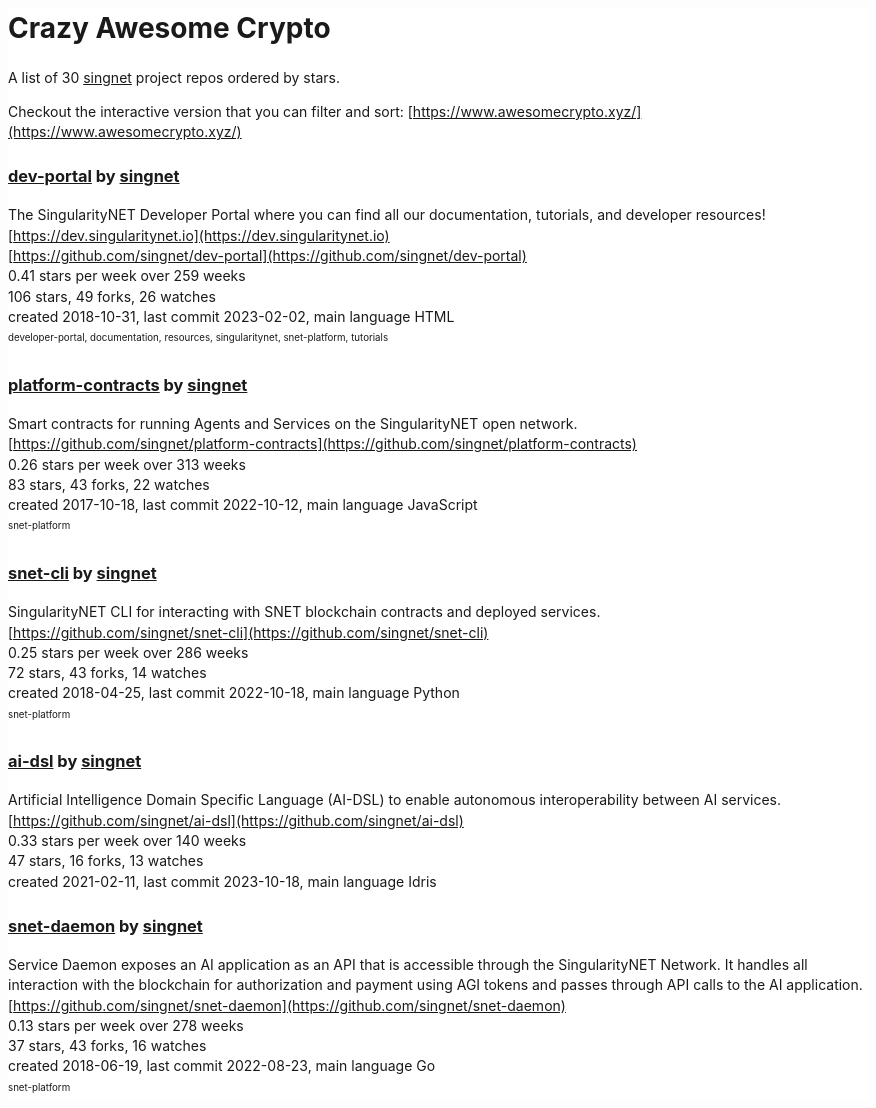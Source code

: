 # Crazy Awesome Crypto
A list of 30 [singnet](https://github.com/singnet) project repos ordered by stars.  

Checkout the interactive version that you can filter and sort: 
[https://www.awesomecrypto.xyz/](https://www.awesomecrypto.xyz/)  


### [dev-portal](https://github.com/singnet/dev-portal) by [singnet](https://github.com/singnet)  
The SingularityNET Developer Portal where you can find all our documentation, tutorials, and developer resources!  
[https://dev.singularitynet.io](https://dev.singularitynet.io)  
[https://github.com/singnet/dev-portal](https://github.com/singnet/dev-portal)  
0.41 stars per week over 259 weeks  
106 stars, 49 forks, 26 watches  
created 2018-10-31, last commit 2023-02-02, main language HTML  
<sub><sup>developer-portal, documentation, resources, singularitynet, snet-platform, tutorials</sup></sub>


### [platform-contracts](https://github.com/singnet/platform-contracts) by [singnet](https://github.com/singnet)  
Smart contracts for running Agents and Services on the SingularityNET open network.  
[https://github.com/singnet/platform-contracts](https://github.com/singnet/platform-contracts)  
0.26 stars per week over 313 weeks  
83 stars, 43 forks, 22 watches  
created 2017-10-18, last commit 2022-10-12, main language JavaScript  
<sub><sup>snet-platform</sup></sub>


### [snet-cli](https://github.com/singnet/snet-cli) by [singnet](https://github.com/singnet)  
SingularityNET CLI for interacting with SNET blockchain contracts and deployed services.  
[https://github.com/singnet/snet-cli](https://github.com/singnet/snet-cli)  
0.25 stars per week over 286 weeks  
72 stars, 43 forks, 14 watches  
created 2018-04-25, last commit 2022-10-18, main language Python  
<sub><sup>snet-platform</sup></sub>


### [ai-dsl](https://github.com/singnet/ai-dsl) by [singnet](https://github.com/singnet)  
Artificial Intelligence Domain Specific Language (AI-DSL) to enable autonomous interoperability between AI services.  
[https://github.com/singnet/ai-dsl](https://github.com/singnet/ai-dsl)  
0.33 stars per week over 140 weeks  
47 stars, 16 forks, 13 watches  
created 2021-02-11, last commit 2023-10-18, main language Idris  


### [snet-daemon](https://github.com/singnet/snet-daemon) by [singnet](https://github.com/singnet)  
Service Daemon exposes an AI application as an API that is accessible through the SingularityNET Network. It handles all interaction with the blockchain for authorization and payment using AGI tokens and passes through API calls to the AI application.  
[https://github.com/singnet/snet-daemon](https://github.com/singnet/snet-daemon)  
0.13 stars per week over 278 weeks  
37 stars, 43 forks, 16 watches  
created 2018-06-19, last commit 2022-08-23, main language Go  
<sub><sup>snet-platform</sup></sub>
